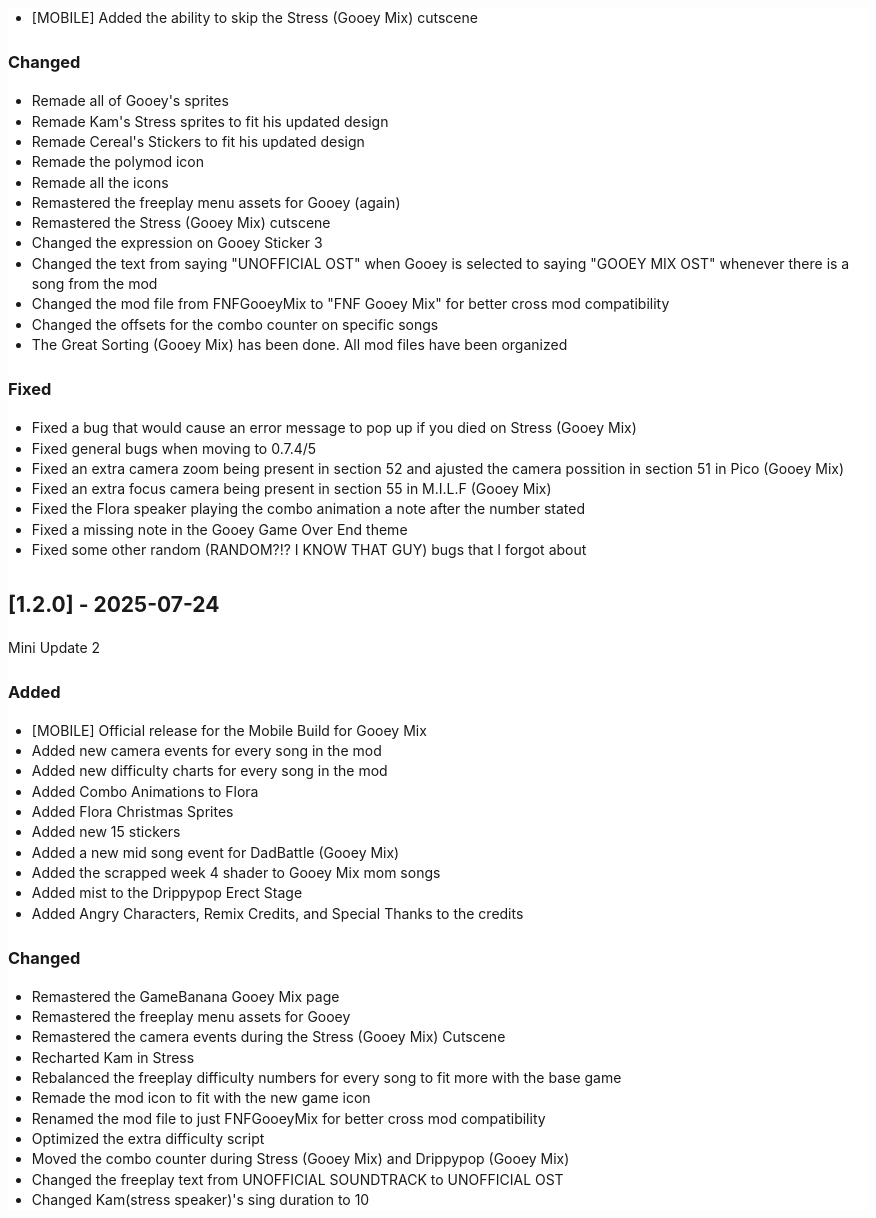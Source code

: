 - [MOBILE] Added the ability to skip the Stress (Gooey Mix) cutscene

### Changed

- Remade all of Gooey's sprites
- Remade Kam's Stress sprites to fit his updated design
- Remade Cereal's Stickers to fit his updated design
- Remade the polymod icon
- Remade all the icons
- Remastered the freeplay menu assets for Gooey (again)
- Remastered the Stress (Gooey Mix) cutscene
- Changed the expression on Gooey Sticker 3
- Changed the text from saying "UNOFFICIAL OST" when Gooey is selected to saying "GOOEY MIX OST" whenever there is a song from the mod
- Changed the mod file from FNFGooeyMix to "FNF Gooey Mix" for better cross mod compatibility
- Changed the offsets for the combo counter on specific songs
- The Great Sorting (Gooey Mix) has been done. All mod files have been organized

### Fixed

- Fixed a bug that would cause an error message to pop up if you died on Stress (Gooey Mix)
- Fixed general bugs when moving to 0.7.4/5
- Fixed an extra camera zoom being present in section 52 and ajusted the camera possition in section 51 in Pico (Gooey Mix) 
- Fixed an extra focus camera being present in section 55 in M.I.L.F (Gooey Mix) 
- Fixed the Flora speaker playing the combo animation a note after the number stated
- Fixed a missing note in the Gooey Game Over End theme
- Fixed some other random (RANDOM?!? I KNOW THAT GUY) bugs that I forgot about

## [1.2.0] - 2025-07-24
Mini Update 2
### Added

- [MOBILE] Official release for the Mobile Build for Gooey Mix
- Added new camera events for every song in the mod
- Added new difficulty charts for every song in the mod
- Added Combo Animations to Flora
- Added Flora Christmas Sprites
- Added new 15 stickers
- Added a new mid song event for DadBattle (Gooey Mix)
- Added the scrapped week 4 shader to Gooey Mix mom songs
- Added mist to the Drippypop Erect Stage
- Added Angry Characters, Remix Credits, and Special Thanks to the credits

### Changed

- Remastered the GameBanana Gooey Mix page
- Remastered the freeplay menu assets for Gooey
- Remastered the camera events during the Stress (Gooey Mix) Cutscene
- Recharted Kam in Stress
- Rebalanced the freeplay difficulty numbers for every song to fit more with the base game
- Remade the mod icon to fit with the new game icon
- Renamed the mod file to just FNFGooeyMix for better cross mod compatibility
- Optimized the extra difficulty script
- Moved the combo counter during Stress (Gooey Mix) and Drippypop (Gooey Mix)
- Changed the freeplay text from UNOFFICIAL SOUNDTRACK to UNOFFICIAL OST
- Changed Kam(stress speaker)'s sing duration to 10

